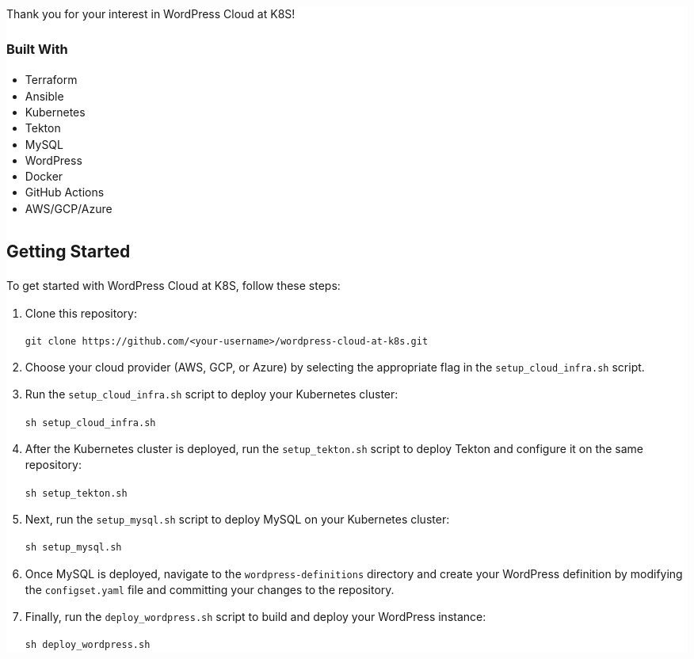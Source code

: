 Thank you for your interest in WordPress Cloud at K8S!




### Built With

* Terraform
* Ansible
* Kubernetes
* Tekton
* MySQL
* WordPress
* Docker
* GitHub Actions
* AWS/GCP/Azure

## Getting Started

To get started with WordPress Cloud at K8S, follow these steps:

1. Clone this repository:

    ```
    git clone https://github.com/<your-username>/wordpress-cloud-at-k8s.git
    ```

2. Choose your cloud provider (AWS, GCP, or Azure) by selecting the appropriate flag in the `setup_cloud_infra.sh` script. 

3. Run the `setup_cloud_infra.sh` script to deploy your Kubernetes cluster:

    ```
    sh setup_cloud_infra.sh
    ```

4. After the Kubernetes cluster is deployed, run the `setup_tekton.sh` script to deploy Tekton and configure it on the same repository:

    ```
    sh setup_tekton.sh
    ```

5. Next, run the `setup_mysql.sh` script to deploy MySQL on your Kubernetes cluster:

    ```
    sh setup_mysql.sh
    ```

6. Once MySQL is deployed, navigate to the `wordpress-definitions` directory and create your WordPress definition by modifying the `configset.yaml` file and committing your changes to the repository.

7. Finally, run the `deploy_wordpress.sh` script to build and deploy your WordPress instance:

    ```
    sh deploy_wordpress.sh
    ```
